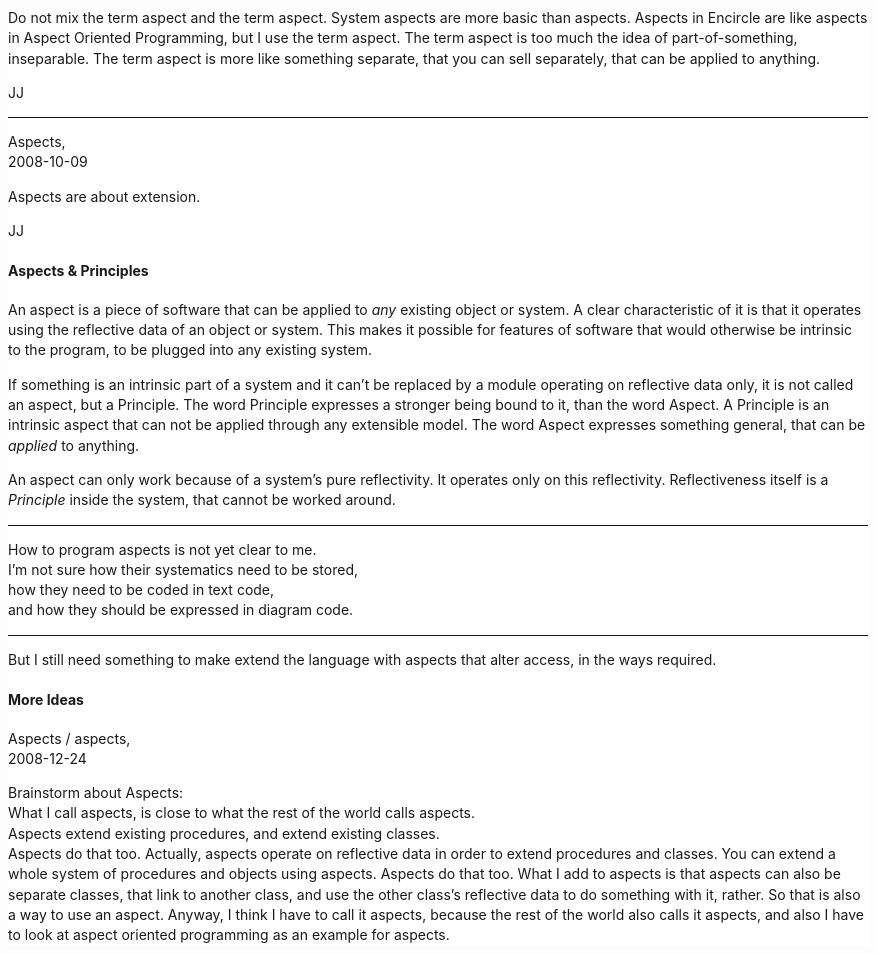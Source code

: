 Do not mix the term aspect and the term aspect. System aspects are more basic than aspects. Aspects in Encircle are like aspects in Aspect Oriented Programming, but I use the term aspect. The term aspect is too much the idea of part-of-something, inseparable. The term aspect is more like something separate, that you can sell separately, that can be applied to anything.

JJ

-----

Aspects,  
2008-10-09

Aspects are about extension.

JJ

#### Aspects & Principles

An aspect is a piece of software that can be applied to *any* existing object or system. A clear characteristic of it is that it operates using the reflective data of an object or system. This makes it possible for features of software that would otherwise be intrinsic to the program, to be plugged into any existing system.

If something is an intrinsic part of a system and it can’t be replaced by a module operating on reflective data only, it is not called an aspect, but a Principle. The word Principle expresses a stronger being bound to it, than the word Aspect. A Principle is an intrinsic aspect that can not be applied through any extensible model. The word Aspect expresses something general, that can be *applied* to anything.

An aspect can only work because of a system’s pure reflectivity. It operates only on this reflectivity. Reflectiveness itself is a *Principle* inside the system, that cannot be worked around.

-----

How to program aspects is not yet clear to me.  
I’m not sure how their systematics need to be stored,  
how they need to be coded in text code,  
and how they should be expressed in diagram code.

-----

But I still need something to make extend the language with aspects that alter access, in the ways required.

#### More Ideas

Aspects / aspects,  
2008-12-24 

Brainstorm about Aspects:  
What I call aspects, is close to what the rest of the world calls aspects.  
Aspects extend existing procedures, and extend existing classes.  
Aspects do that too. Actually, aspects operate on reflective data in order to extend procedures and classes. You can extend a whole system of procedures and objects using aspects. Aspects do that too. What I add to aspects is that aspects can also be separate classes, that link to another class, and use the other class’s reflective data to do something with it, rather. So that is also a way to use an aspect. Anyway, I think I have to call it aspects, because the rest of the world also calls it aspects, and also I have to look at aspect oriented programming as an example for aspects.
